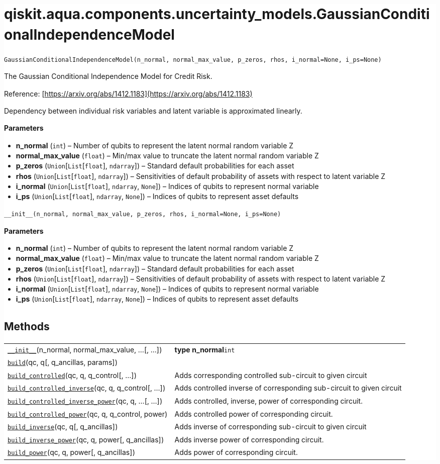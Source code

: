 <span id="qiskit-aqua-components-uncertainty-models-gaussianconditionalindependencemodel" />

# qiskit.aqua.components.uncertainty\_models.GaussianConditionalIndependenceModel

<span id="undefined" />

`GaussianConditionalIndependenceModel(n_normal, normal_max_value, p_zeros, rhos, i_normal=None, i_ps=None)`

The Gaussian Conditional Independence Model for Credit Risk.

Reference: [https://arxiv.org/abs/1412.1183](https://arxiv.org/abs/1412.1183)

Dependency between individual risk variables and latent variable is approximated linearly.

**Parameters**

*   **n\_normal** (`int`) – Number of qubits to represent the latent normal random variable Z
*   **normal\_max\_value** (`float`) – Min/max value to truncate the latent normal random variable Z
*   **p\_zeros** (`Union`\[`List`\[`float`], `ndarray`]) – Standard default probabilities for each asset
*   **rhos** (`Union`\[`List`\[`float`], `ndarray`]) – Sensitivities of default probability of assets with respect to latent variable Z
*   **i\_normal** (`Union`\[`List`\[`float`], `ndarray`, `None`]) – Indices of qubits to represent normal variable
*   **i\_ps** (`Union`\[`List`\[`float`], `ndarray`, `None`]) – Indices of qubits to represent asset defaults

<span id="undefined" />

`__init__(n_normal, normal_max_value, p_zeros, rhos, i_normal=None, i_ps=None)`

**Parameters**

*   **n\_normal** (`int`) – Number of qubits to represent the latent normal random variable Z
*   **normal\_max\_value** (`float`) – Min/max value to truncate the latent normal random variable Z
*   **p\_zeros** (`Union`\[`List`\[`float`], `ndarray`]) – Standard default probabilities for each asset
*   **rhos** (`Union`\[`List`\[`float`], `ndarray`]) – Sensitivities of default probability of assets with respect to latent variable Z
*   **i\_normal** (`Union`\[`List`\[`float`], `ndarray`, `None`]) – Indices of qubits to represent normal variable
*   **i\_ps** (`Union`\[`List`\[`float`], `ndarray`, `None`]) – Indices of qubits to represent asset defaults

## Methods

|                                                                                                                                                                                                                                                                                    |                                                                       |
| ---------------------------------------------------------------------------------------------------------------------------------------------------------------------------------------------------------------------------------------------------------------------------------- | --------------------------------------------------------------------- |
| [`__init__`](#qiskit.aqua.components.uncertainty_models.GaussianConditionalIndependenceModel.__init__ "qiskit.aqua.components.uncertainty_models.GaussianConditionalIndependenceModel.__init__")(n\_normal, normal\_max\_value, …\[, …])                                           | **type n\_normal**`int`                                               |
| [`build`](#qiskit.aqua.components.uncertainty_models.GaussianConditionalIndependenceModel.build "qiskit.aqua.components.uncertainty_models.GaussianConditionalIndependenceModel.build")(qc, q\[, q\_ancillas, params])                                                             |                                                                       |
| [`build_controlled`](#qiskit.aqua.components.uncertainty_models.GaussianConditionalIndependenceModel.build_controlled "qiskit.aqua.components.uncertainty_models.GaussianConditionalIndependenceModel.build_controlled")(qc, q, q\_control\[, …])                                  | Adds corresponding controlled sub-circuit to given circuit            |
| [`build_controlled_inverse`](#qiskit.aqua.components.uncertainty_models.GaussianConditionalIndependenceModel.build_controlled_inverse "qiskit.aqua.components.uncertainty_models.GaussianConditionalIndependenceModel.build_controlled_inverse")(qc, q, q\_control\[, …])          | Adds controlled inverse of corresponding sub-circuit to given circuit |
| [`build_controlled_inverse_power`](#qiskit.aqua.components.uncertainty_models.GaussianConditionalIndependenceModel.build_controlled_inverse_power "qiskit.aqua.components.uncertainty_models.GaussianConditionalIndependenceModel.build_controlled_inverse_power")(qc, q, …\[, …]) | Adds controlled, inverse, power of corresponding circuit.             |
| [`build_controlled_power`](#qiskit.aqua.components.uncertainty_models.GaussianConditionalIndependenceModel.build_controlled_power "qiskit.aqua.components.uncertainty_models.GaussianConditionalIndependenceModel.build_controlled_power")(qc, q, q\_control, power)               | Adds controlled power of corresponding circuit.                       |
| [`build_inverse`](#qiskit.aqua.components.uncertainty_models.GaussianConditionalIndependenceModel.build_inverse "qiskit.aqua.components.uncertainty_models.GaussianConditionalIndependenceModel.build_inverse")(qc, q\[, q\_ancillas])                                             | Adds inverse of corresponding sub-circuit to given circuit            |
| [`build_inverse_power`](#qiskit.aqua.components.uncertainty_models.GaussianConditionalIndependenceModel.build_inverse_power "qiskit.aqua.components.uncertainty_models.GaussianConditionalIndependenceModel.build_inverse_power")(qc, q, power\[, q\_ancillas])                    | Adds inverse power of corresponding circuit.                          |
| [`build_power`](#qiskit.aqua.components.uncertainty_models.GaussianConditionalIndependenceModel.build_power "qiskit.aqua.components.uncertainty_models.GaussianConditionalIndependenceModel.build_power")(qc, q, power\[, q\_ancillas])                                            | Adds power of corresponding circuit.                                  |